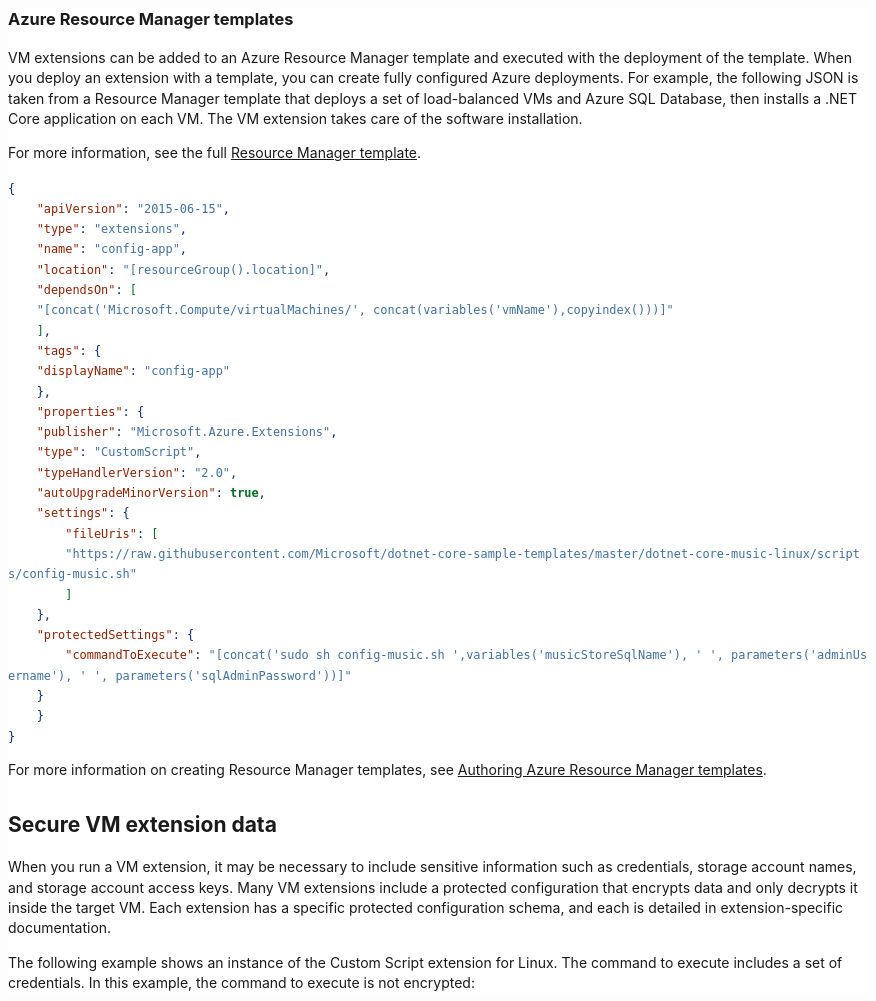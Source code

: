 ### Azure Resource Manager templates

VM extensions can be added to an Azure Resource Manager template and executed with the deployment of the template. When you deploy an extension with a template, you can create fully configured Azure deployments. For example, the following JSON is taken from a Resource Manager template that deploys a set of load-balanced VMs and Azure SQL Database, then installs a .NET Core application on each VM. The VM extension takes care of the software installation.

For more information, see the full [Resource Manager template](https://github.com/Microsoft/dotnet-core-sample-templates/tree/master/dotnet-core-music-linux).

```json
{
    "apiVersion": "2015-06-15",
    "type": "extensions",
    "name": "config-app",
    "location": "[resourceGroup().location]",
    "dependsOn": [
    "[concat('Microsoft.Compute/virtualMachines/', concat(variables('vmName'),copyindex()))]"
    ],
    "tags": {
    "displayName": "config-app"
    },
    "properties": {
    "publisher": "Microsoft.Azure.Extensions",
    "type": "CustomScript",
    "typeHandlerVersion": "2.0",
    "autoUpgradeMinorVersion": true,
    "settings": {
        "fileUris": [
        "https://raw.githubusercontent.com/Microsoft/dotnet-core-sample-templates/master/dotnet-core-music-linux/scripts/config-music.sh"
        ]
    },
    "protectedSettings": {
        "commandToExecute": "[concat('sudo sh config-music.sh ',variables('musicStoreSqlName'), ' ', parameters('adminUsername'), ' ', parameters('sqlAdminPassword'))]"
    }
    }
}
```

For more information on creating Resource Manager templates, see [Authoring Azure Resource Manager templates](../windows/template-description.md#extensions).

## Secure VM extension data

When you run a VM extension, it may be necessary to include sensitive information such as credentials, storage account names, and storage account access keys. Many VM extensions include a protected configuration that encrypts data and only decrypts it inside the target VM. Each extension has a specific protected configuration schema, and each is detailed in extension-specific documentation.

The following example shows an instance of the Custom Script extension for Linux. The command to execute includes a set of credentials. In this example, the command to execute is not encrypted:
